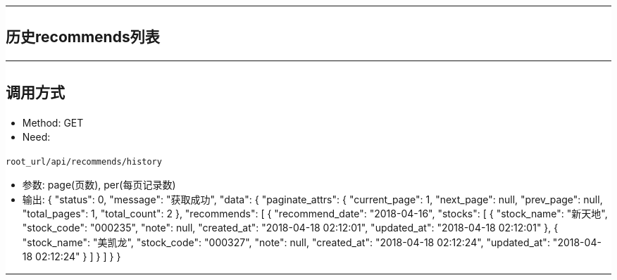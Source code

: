 ***

## 历史recommends列表

***

## 调用方式
* Method: GET
* Need:

```
root_url/api/recommends/history
```
* 参数: page(页数), per(每页记录数)
* 输出: {
    "status": 0,
    "message": "获取成功",
    "data": {
        "paginate_attrs": {
            "current_page": 1,
            "next_page": null,
            "prev_page": null,
            "total_pages": 1,
            "total_count": 2
        },
        "recommends": [
            {
                "recommend_date": "2018-04-16",
                "stocks": [
                    {
                        "stock_name": "新天地",
                        "stock_code": "000235",
                        "note": null,
                        "created_at": "2018-04-18 02:12:01",
                        "updated_at": "2018-04-18 02:12:01"
                    },
                    {
                        "stock_name": "美凯龙",
                        "stock_code": "000327",
                        "note": null,
                        "created_at": "2018-04-18 02:12:24",
                        "updated_at": "2018-04-18 02:12:24"
                    }
                ]
            }
        ]
    }
}

***
